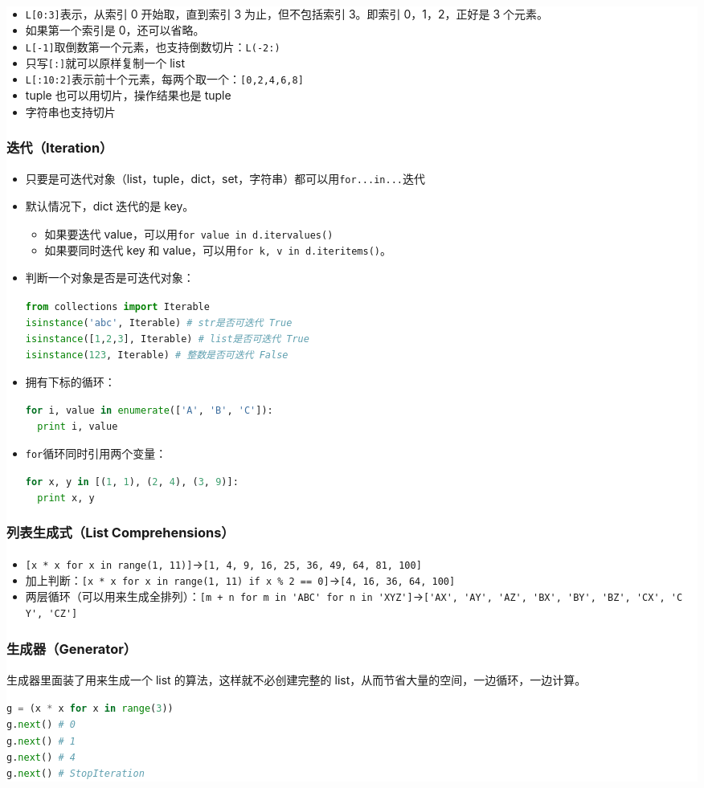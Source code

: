 - `L[0:3]`表示，从索引 0 开始取，直到索引 3 为止，但不包括索引 3。即索引 0，1，2，正好是 3 个元素。
- 如果第一个索引是 0，还可以省略。
- `L[-1]`取倒数第一个元素，也支持倒数切片：`L(-2:)`
- 只写`[:]`就可以原样复制一个 list
- `L[:10:2]`表示前十个元素，每两个取一个：`[0,2,4,6,8]`
- tuple 也可以用切片，操作结果也是 tuple
- 字符串也支持切片

### 迭代（Iteration）

- 只要是可迭代对象（list，tuple，dict，set，字符串）都可以用`for...in...`迭代

- 默认情况下，dict 迭代的是 key。

  - 如果要迭代 value，可以用`for value in d.itervalues()`
  - 如果要同时迭代 key 和 value，可以用`for k, v in d.iteritems()`。

- 判断一个对象是否是可迭代对象：

  ```python
  from collections import Iterable
  isinstance('abc', Iterable) # str是否可迭代 True
  isinstance([1,2,3], Iterable) # list是否可迭代 True
  isinstance(123, Iterable) # 整数是否可迭代 False
  ```

- 拥有下标的循环：

  ```python
  for i, value in enumerate(['A', 'B', 'C']):
  	print i, value
  ```

- `for`循环同时引用两个变量：

  ```python
  for x, y in [(1, 1), (2, 4), (3, 9)]:
  	print x, y
  ```

### 列表生成式（List Comprehensions）

- `[x * x for x in range(1, 11)]`→`[1, 4, 9, 16, 25, 36, 49, 64, 81, 100]`
- 加上判断：`[x * x for x in range(1, 11) if x % 2 == 0]`→`[4, 16, 36, 64, 100]`
- 两层循环（可以用来生成全排列）：`[m + n for m in 'ABC' for n in 'XYZ']`→`['AX', 'AY', 'AZ', 'BX', 'BY', 'BZ', 'CX', 'CY', 'CZ']`

### 生成器（Generator）

生成器里面装了用来生成一个 list 的算法，这样就不必创建完整的 list，从而节省大量的空间，一边循环，一边计算。

```python
g = (x * x for x in range(3))
g.next() # 0
g.next() # 1
g.next() # 4
g.next() # StopIteration
```
